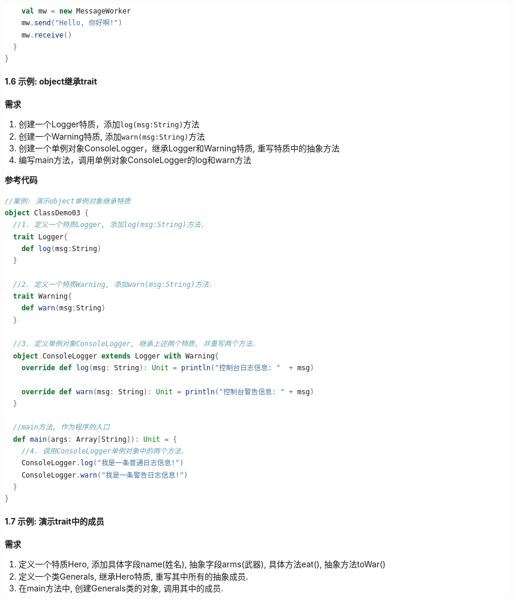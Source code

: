 ```scala
    val mw = new MessageWorker
    mw.send("Hello, 你好啊!")
    mw.receive()
  }
}
```

#### 1.6 示例: object继承trait

**需求**

1. 创建一个Logger特质，添加`log(msg:String)`方法
2. 创建一个Warning特质, 添加`warn(msg:String)`方法
3. 创建一个单例对象ConsoleLogger，继承Logger和Warning特质, 重写特质中的抽象方法
4. 编写main方法，调用单例对象ConsoleLogger的log和warn方法

**参考代码**

```scala
//案例: 演示object单例对象继承特质
object ClassDemo03 {
  //1. 定义一个特质Logger, 添加log(msg:String)方法.
  trait Logger{
    def log(msg:String)
  }

  //2. 定义一个特质Warning, 添加warn(msg:String)方法.
  trait Warning{
    def warn(msg:String)
  }

  //3. 定义单例对象ConsoleLogger, 继承上述两个特质, 并重写两个方法.
  object ConsoleLogger extends Logger with Warning{
    override def log(msg: String): Unit = println("控制台日志信息: "  + msg)

    override def warn(msg: String): Unit = println("控制台警告信息: " + msg)
  }

  //main方法, 作为程序的入口
  def main(args: Array[String]): Unit = {
    //4. 调用ConsoleLogger单例对象中的两个方法.
    ConsoleLogger.log("我是一条普通日志信息!")
    ConsoleLogger.warn("我是一条警告日志信息!")
  }
}
```

#### 1.7 示例: 演示trait中的成员

**需求**

1. 定义一个特质Hero, 添加具体字段name(姓名), 抽象字段arms(武器), 具体方法eat(), 抽象方法toWar()
2. 定义一个类Generals, 继承Hero特质, 重写其中所有的抽象成员.
3. 在main方法中, 创建Generals类的对象, 调用其中的成员.
